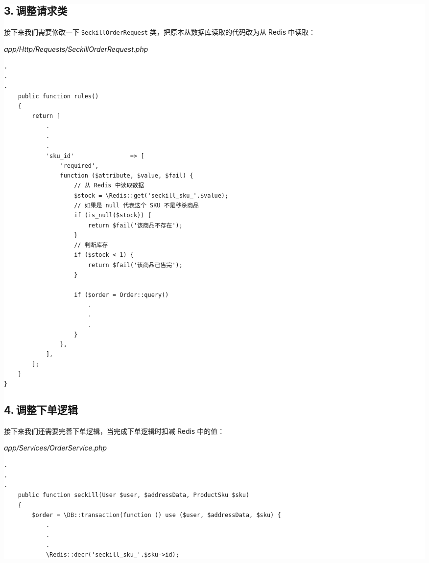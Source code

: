 3\. 调整请求类
---------

接下来我们需要修改一下 `SeckillOrderRequest` 类，把原本从数据库读取的代码改为从 Redis 中读取：

_app/Http/Requests/SeckillOrderRequest.php_

    .
    .
    .
        public function rules()
        {
            return [
                .
                .
                .
                'sku_id'                => [
                    'required',
                    function ($attribute, $value, $fail) {
                        // 从 Redis 中读取数据
                        $stock = \Redis::get('seckill_sku_'.$value);
                        // 如果是 null 代表这个 SKU 不是秒杀商品
                        if (is_null($stock)) {
                            return $fail('该商品不存在');
                        }
                        // 判断库存
                        if ($stock < 1) {
                            return $fail('该商品已售完');
                        }
    
                        if ($order = Order::query()
                            .
                            .
                            .
                        }
                    },
                ],
            ];
        }
    }

4\. 调整下单逻辑
----------

接下来我们还需要完善下单逻辑，当完成下单逻辑时扣减 Redis 中的值：

_app/Services/OrderService.php_

    .
    .
    .
        public function seckill(User $user, $addressData, ProductSku $sku)
        {
            $order = \DB::transaction(function () use ($user, $addressData, $sku) {
                .
                .
                .
                \Redis::decr('seckill_sku_'.$sku->id);
    